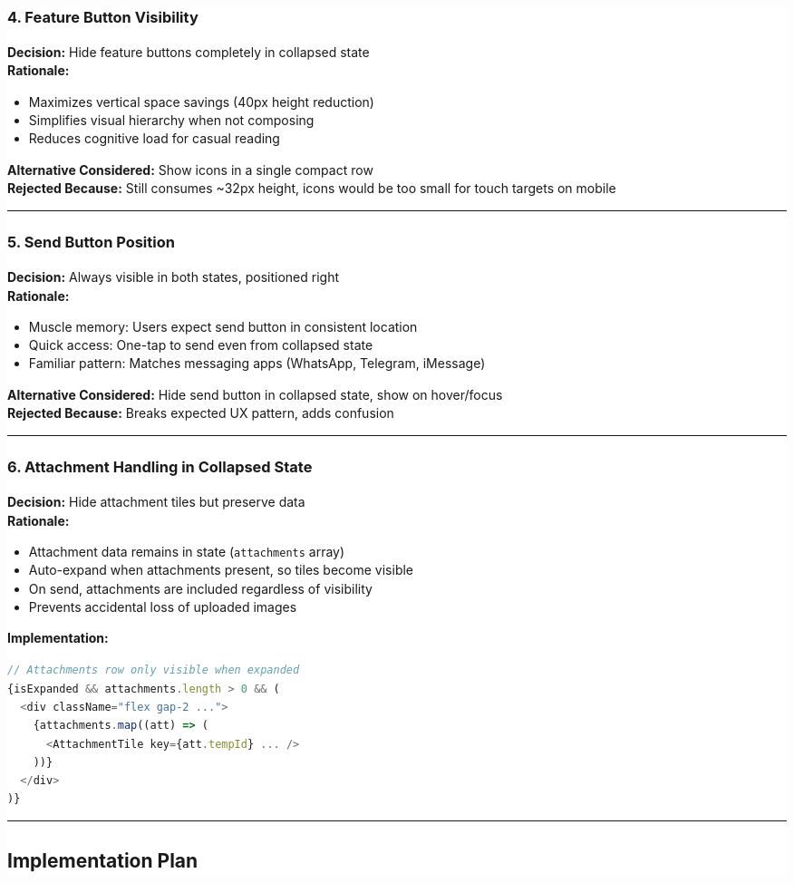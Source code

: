 ### 4. Feature Button Visibility

**Decision:** Hide feature buttons completely in collapsed state  
**Rationale:**

- Maximizes vertical space savings (40px height reduction)
- Simplifies visual hierarchy when not composing
- Reduces cognitive load for casual reading

**Alternative Considered:** Show icons in a single compact row  
**Rejected Because:** Still consumes ~32px height, icons would be too small for touch targets on mobile

---

### 5. Send Button Position

**Decision:** Always visible in both states, positioned right  
**Rationale:**

- Muscle memory: Users expect send button in consistent location
- Quick access: One-tap to send even from collapsed state
- Familiar pattern: Matches messaging apps (WhatsApp, Telegram, iMessage)

**Alternative Considered:** Hide send button in collapsed state, show on hover/focus  
**Rejected Because:** Breaks expected UX pattern, adds confusion

---

### 6. Attachment Handling in Collapsed State

**Decision:** Hide attachment tiles but preserve data  
**Rationale:**

- Attachment data remains in state (`attachments` array)
- Auto-expand when attachments present, so tiles become visible
- On send, attachments are included regardless of visibility
- Prevents accidental loss of uploaded images

**Implementation:**

```typescript
// Attachments row only visible when expanded
{isExpanded && attachments.length > 0 && (
  <div className="flex gap-2 ...">
    {attachments.map((att) => (
      <AttachmentTile key={att.tempId} ... />
    ))}
  </div>
)}
```

---

## Implementation Plan

